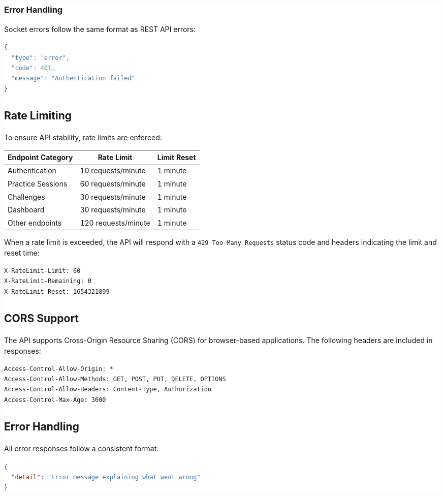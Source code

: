 ### Error Handling

Socket errors follow the same format as REST API errors:

```javascript
{
  "type": "error",
  "code": 401,
  "message": "Authentication failed"
}
```

## Rate Limiting

To ensure API stability, rate limits are enforced:

| Endpoint Category | Rate Limit         | Limit Reset |
|------------------|---------------------|-------------|
| Authentication   | 10 requests/minute  | 1 minute    |
| Practice Sessions| 60 requests/minute  | 1 minute    |
| Challenges       | 30 requests/minute  | 1 minute    |
| Dashboard        | 30 requests/minute  | 1 minute    |
| Other endpoints  | 120 requests/minute | 1 minute    |

When a rate limit is exceeded, the API will respond with a `429 Too Many Requests` status code and headers indicating the limit and reset time:

```
X-RateLimit-Limit: 60
X-RateLimit-Remaining: 0
X-RateLimit-Reset: 1654321899
```

## CORS Support

The API supports Cross-Origin Resource Sharing (CORS) for browser-based applications. The following headers are included in responses:

```
Access-Control-Allow-Origin: *
Access-Control-Allow-Methods: GET, POST, PUT, DELETE, OPTIONS
Access-Control-Allow-Headers: Content-Type, Authorization
Access-Control-Max-Age: 3600
```

## Error Handling

All error responses follow a consistent format:

```json
{
  "detail": "Error message explaining what went wrong"
}
```
